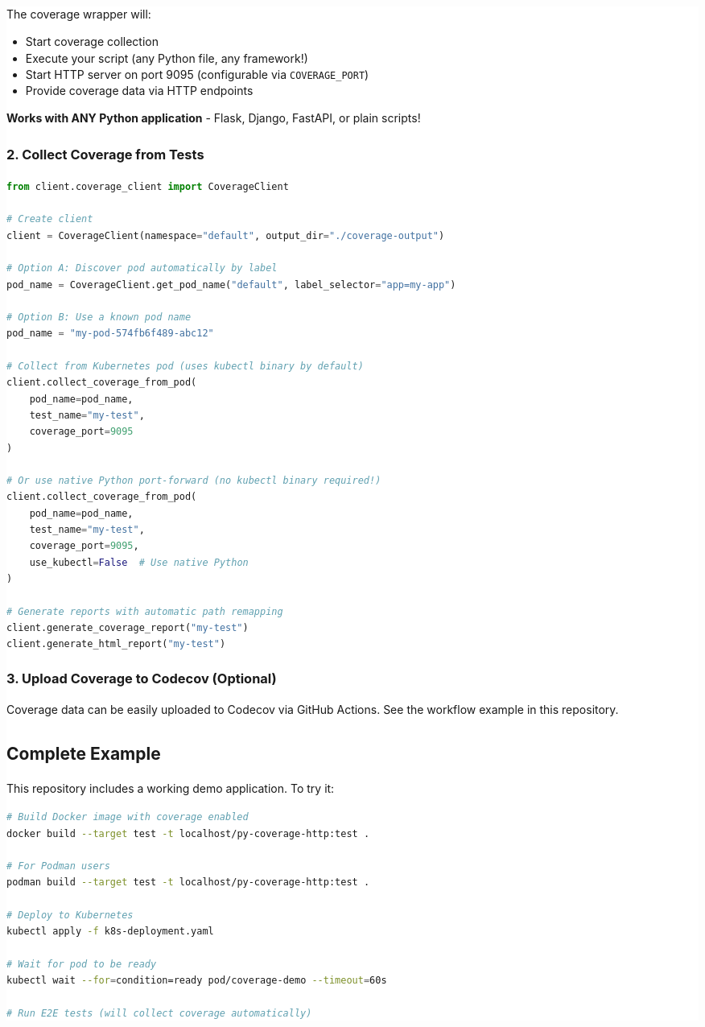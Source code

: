 
The coverage wrapper will:
- Start coverage collection
- Execute your script (any Python file, any framework!)
- Start HTTP server on port 9095 (configurable via `COVERAGE_PORT`)
- Provide coverage data via HTTP endpoints

**Works with ANY Python application** - Flask, Django, FastAPI, or plain scripts!

### 2. Collect Coverage from Tests

```python
from client.coverage_client import CoverageClient

# Create client
client = CoverageClient(namespace="default", output_dir="./coverage-output")

# Option A: Discover pod automatically by label
pod_name = CoverageClient.get_pod_name("default", label_selector="app=my-app")

# Option B: Use a known pod name
pod_name = "my-pod-574fb6f489-abc12"

# Collect from Kubernetes pod (uses kubectl binary by default)
client.collect_coverage_from_pod(
    pod_name=pod_name,
    test_name="my-test",
    coverage_port=9095
)

# Or use native Python port-forward (no kubectl binary required!)
client.collect_coverage_from_pod(
    pod_name=pod_name,
    test_name="my-test",
    coverage_port=9095,
    use_kubectl=False  # Use native Python
)

# Generate reports with automatic path remapping
client.generate_coverage_report("my-test")
client.generate_html_report("my-test")
```

### 3. Upload Coverage to Codecov (Optional)

Coverage data can be easily uploaded to Codecov via GitHub Actions. See the workflow example in this repository.

## Complete Example

This repository includes a working demo application. To try it:

```bash
# Build Docker image with coverage enabled
docker build --target test -t localhost/py-coverage-http:test .

# For Podman users
podman build --target test -t localhost/py-coverage-http:test .

# Deploy to Kubernetes
kubectl apply -f k8s-deployment.yaml

# Wait for pod to be ready
kubectl wait --for=condition=ready pod/coverage-demo --timeout=60s

# Run E2E tests (will collect coverage automatically)
```